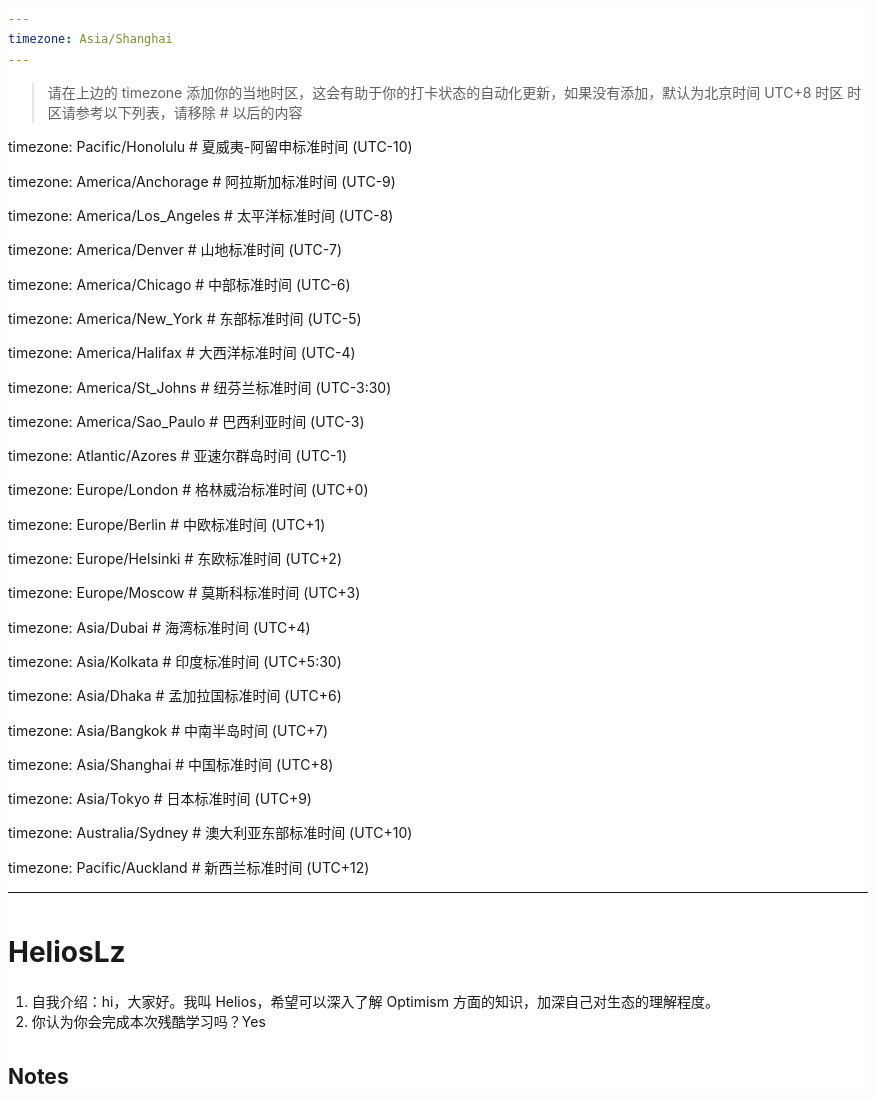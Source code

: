 ```yaml
---
timezone: Asia/Shanghai
---
```


> 请在上边的 timezone 添加你的当地时区，这会有助于你的打卡状态的自动化更新，如果没有添加，默认为北京时间 UTC+8 时区
> 时区请参考以下列表，请移除 # 以后的内容

timezone: Pacific/Honolulu # 夏威夷-阿留申标准时间 (UTC-10)

timezone: America/Anchorage # 阿拉斯加标准时间 (UTC-9)

timezone: America/Los_Angeles # 太平洋标准时间 (UTC-8)

timezone: America/Denver # 山地标准时间 (UTC-7)

timezone: America/Chicago # 中部标准时间 (UTC-6)

timezone: America/New_York # 东部标准时间 (UTC-5)

timezone: America/Halifax # 大西洋标准时间 (UTC-4)

timezone: America/St_Johns # 纽芬兰标准时间 (UTC-3:30)

timezone: America/Sao_Paulo # 巴西利亚时间 (UTC-3)

timezone: Atlantic/Azores # 亚速尔群岛时间 (UTC-1)

timezone: Europe/London # 格林威治标准时间 (UTC+0)

timezone: Europe/Berlin # 中欧标准时间 (UTC+1)

timezone: Europe/Helsinki # 东欧标准时间 (UTC+2)

timezone: Europe/Moscow # 莫斯科标准时间 (UTC+3)

timezone: Asia/Dubai # 海湾标准时间 (UTC+4)

timezone: Asia/Kolkata # 印度标准时间 (UTC+5:30)

timezone: Asia/Dhaka # 孟加拉国标准时间 (UTC+6)

timezone: Asia/Bangkok # 中南半岛时间 (UTC+7)

timezone: Asia/Shanghai # 中国标准时间 (UTC+8)

timezone: Asia/Tokyo # 日本标准时间 (UTC+9)

timezone: Australia/Sydney # 澳大利亚东部标准时间 (UTC+10)

timezone: Pacific/Auckland # 新西兰标准时间 (UTC+12)

---

# HeliosLz

1. 自我介绍：hi，大家好。我叫 Helios，希望可以深入了解 Optimism 方面的知识，加深自己对生态的理解程度。
2. 你认为你会完成本次残酷学习吗？Yes

## Notes
